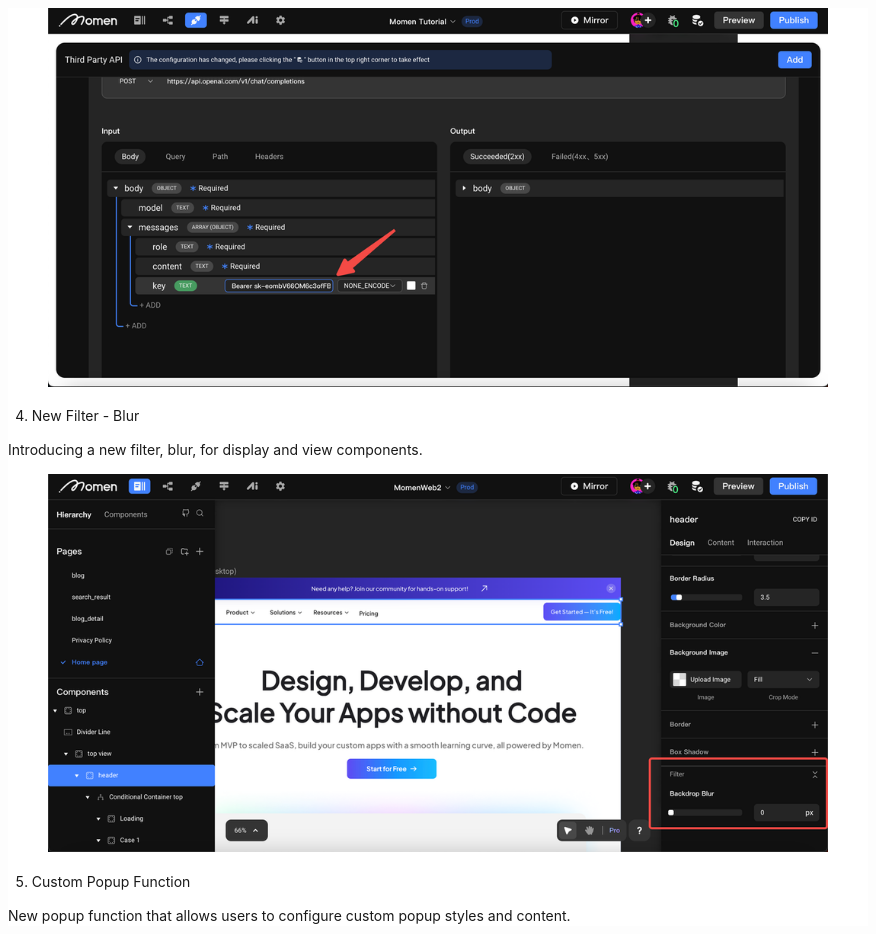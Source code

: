 <figure><img src="../.gitbook/assets/5 (20).png" alt="API support for default value configuration in a nocode tool"><figcaption></figcaption></figure>

4. New Filter - Blur

Introducing a new filter, blur, for display and view components.

<figure><img src="../.gitbook/assets/6 (19).png" alt="blur filter in a no-code too"><figcaption></figcaption></figure>

5. Custom Popup Function

New popup function that allows users to configure custom popup styles and content.
